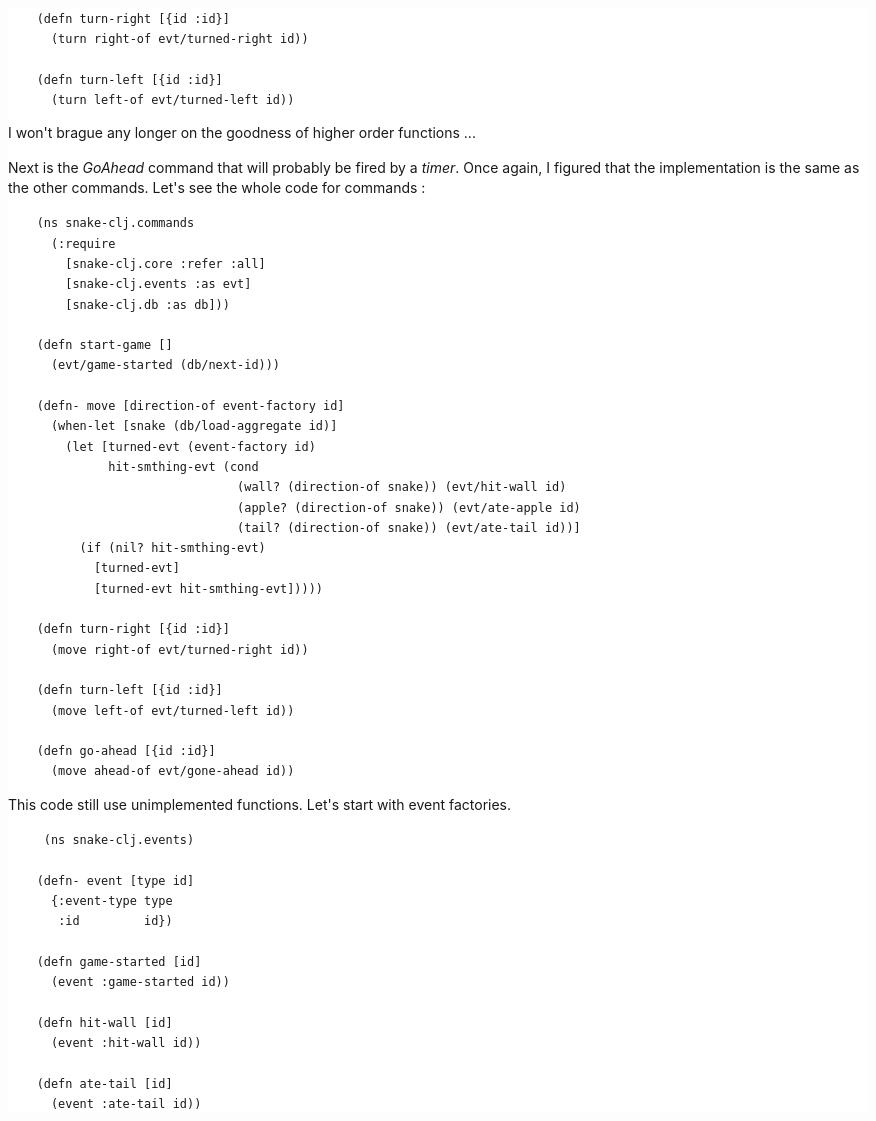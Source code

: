         (defn turn-right [{id :id}]
          (turn right-of evt/turned-right id))
        
        (defn turn-left [{id :id}]
          (turn left-of evt/turned-left id))

I won't brague any longer on the goodness of higher order functions ...

Next is the _GoAhead_ command that will probably be fired by a _timer_. Once again, I figured that the implementation is the same as the other commands.
Let's see the whole code for commands :

        (ns snake-clj.commands
          (:require
            [snake-clj.core :refer :all]
            [snake-clj.events :as evt]
            [snake-clj.db :as db]))
        
        (defn start-game []
          (evt/game-started (db/next-id)))
        
        (defn- move [direction-of event-factory id]
          (when-let [snake (db/load-aggregate id)]
            (let [turned-evt (event-factory id)
                  hit-smthing-evt (cond
                                    (wall? (direction-of snake)) (evt/hit-wall id)
                                    (apple? (direction-of snake)) (evt/ate-apple id)
                                    (tail? (direction-of snake)) (evt/ate-tail id))]
              (if (nil? hit-smthing-evt)
                [turned-evt]
                [turned-evt hit-smthing-evt]))))
        
        (defn turn-right [{id :id}]
          (move right-of evt/turned-right id))
        
        (defn turn-left [{id :id}]
          (move left-of evt/turned-left id))
        
        (defn go-ahead [{id :id}]
          (move ahead-of evt/gone-ahead id))
          
 This code still use unimplemented functions. Let's start with event factories.
 
         (ns snake-clj.events)
        
        (defn- event [type id]
          {:event-type type
           :id         id})
        
        (defn game-started [id]
          (event :game-started id))
        
        (defn hit-wall [id]
          (event :hit-wall id))
        
        (defn ate-tail [id]
          (event :ate-tail id))
        